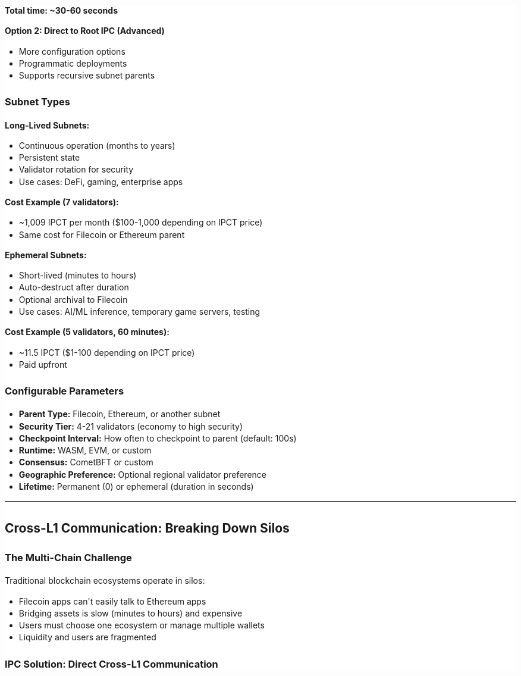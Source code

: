 **Total time: ~30-60 seconds**

**Option 2: Direct to Root IPC (Advanced)**
- More configuration options
- Programmatic deployments
- Supports recursive subnet parents

### Subnet Types

**Long-Lived Subnets:**
- Continuous operation (months to years)
- Persistent state
- Validator rotation for security
- Use cases: DeFi, gaming, enterprise apps

**Cost Example (7 validators):**
- ~1,009 IPCT per month ($100-1,000 depending on IPCT price)
- Same cost for Filecoin or Ethereum parent

**Ephemeral Subnets:**
- Short-lived (minutes to hours)
- Auto-destruct after duration
- Optional archival to Filecoin
- Use cases: AI/ML inference, temporary game servers, testing

**Cost Example (5 validators, 60 minutes):**
- ~11.5 IPCT ($1-100 depending on IPCT price)
- Paid upfront

### Configurable Parameters

- **Parent Type:** Filecoin, Ethereum, or another subnet
- **Security Tier:** 4-21 validators (economy to high security)
- **Checkpoint Interval:** How often to checkpoint to parent (default: 100s)
- **Runtime:** WASM, EVM, or custom
- **Consensus:** CometBFT or custom
- **Geographic Preference:** Optional regional validator preference
- **Lifetime:** Permanent (0) or ephemeral (duration in seconds)

---

## Cross-L1 Communication: Breaking Down Silos

### The Multi-Chain Challenge

Traditional blockchain ecosystems operate in silos:
- Filecoin apps can't easily talk to Ethereum apps
- Bridging assets is slow (minutes to hours) and expensive
- Users must choose one ecosystem or manage multiple wallets
- Liquidity and users are fragmented

### IPC Solution: Direct Cross-L1 Communication
